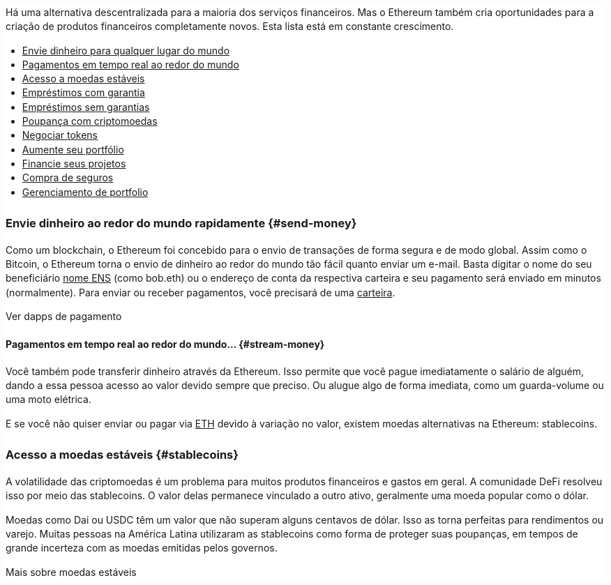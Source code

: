 Há uma alternativa descentralizada para a maioria dos serviços financeiros. Mas o Ethereum também cria oportunidades para a criação de produtos financeiros completamente novos. Esta lista está em constante crescimento.

- [Envie dinheiro para qualquer lugar do mundo](#send-money)
- [Pagamentos em tempo real ao redor do mundo](#stream-money)
- [Acesso a moedas estáveis](#stablecoins)
- [Empréstimos com garantia](#lending)
- [Empréstimos sem garantias](#flash-loans)
- [Poupança com criptomoedas](#saving)
- [Negociar tokens](#swaps)
- [Aumente seu portfólio](#investing)
- [Financie seus projetos](#crowdfunding)
- [Compra de seguros](#insurance)
- [Gerenciamento de portfolio](#aggregators)

<Divider />

### Envie dinheiro ao redor do mundo rapidamente {#send-money}

Como um blockchain, o Ethereum foi concebido para o envio de transações de forma segura e de modo global. Assim como o Bitcoin, o Ethereum torna o envio de dinheiro ao redor do mundo tão fácil quanto enviar um e-mail. Basta digitar o nome do seu beneficiário [nome ENS](/nft/#nft-domains) (como bob.eth) ou o endereço de conta da respectiva carteira e seu pagamento será enviado em minutos (normalmente). Para enviar ou receber pagamentos, você precisará de uma [carteira](/wallets/).

<ButtonLink to="/dapps/?category=finance">
  Ver dapps de pagamento
</ButtonLink>

#### Pagamentos em tempo real ao redor do mundo... {#stream-money}

Você também pode transferir dinheiro através da Ethereum. Isso permite que você pague imediatamente o salário de alguém, dando a essa pessoa acesso ao valor devido sempre que preciso. Ou alugue algo de forma imediata, como um guarda-volume ou uma moto elétrica.

E se você não quiser enviar ou pagar via [ETH](/eth/) devido à variação no valor, existem moedas alternativas na Ethereum: stablecoins.

<Divider />

### Acesso a moedas estáveis {#stablecoins}

A volatilidade das criptomoedas é um problema para muitos produtos financeiros e gastos em geral. A comunidade DeFi resolveu isso por meio das stablecoins. O valor delas permanece vinculado a outro ativo, geralmente uma moeda popular como o dólar.

Moedas como Dai ou USDC têm um valor que não superam alguns centavos de dólar. Isso as torna perfeitas para rendimentos ou varejo. Muitas pessoas na América Latina utilizaram as stablecoins como forma de proteger suas poupanças, em tempos de grande incerteza com as moedas emitidas pelos governos.

<ButtonLink to="/stablecoins/">
  Mais sobre moedas estáveis
</ButtonLink>
